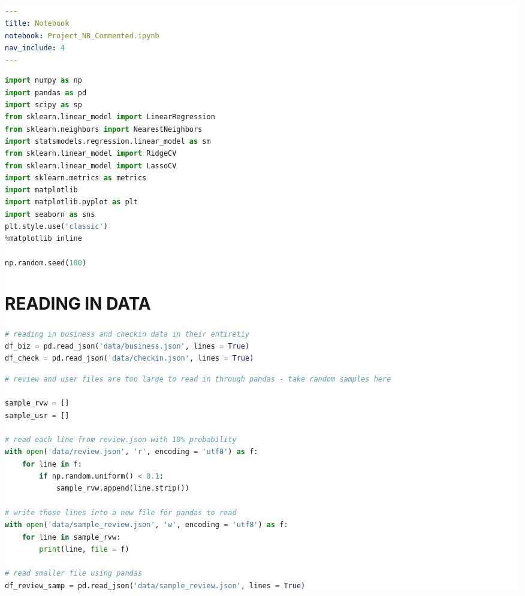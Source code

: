 ```yaml
---
title: Notebook
notebook: Project_NB_Commented.ipynb
nav_include: 4
---
```






```python
import numpy as np
import pandas as pd
import scipy as sp
from sklearn.linear_model import LinearRegression
from sklearn.neighbors import NearestNeighbors
import statsmodels.regression.linear_model as sm
from sklearn.linear_model import RidgeCV
from sklearn.linear_model import LassoCV
import sklearn.metrics as metrics
import matplotlib
import matplotlib.pyplot as plt
import seaborn as sns
plt.style.use('classic')
%matplotlib inline

np.random.seed(100)
```


# READING IN DATA



```python
# reading in business and checkin data in their entiretiy
df_biz = pd.read_json('data/business.json', lines = True)
df_check = pd.read_json('data/checkin.json', lines = True)
```




```python
# review and user files are too large to read in through pandas - take random samples here

sample_rvw = []
sample_usr = []

# read each line from review.json with 10% probability
with open('data/review.json', 'r', encoding = 'utf8') as f:
    for line in f:
        if np.random.uniform() < 0.1:
            sample_rvw.append(line.strip())

# write those lines into a new file for pandas to read
with open('data/sample_review.json', 'w', encoding = 'utf8') as f:
    for line in sample_rvw:
        print(line, file = f)

# read smaller file using pandas
df_review_samp = pd.read_json('data/sample_review.json', lines = True)
```
